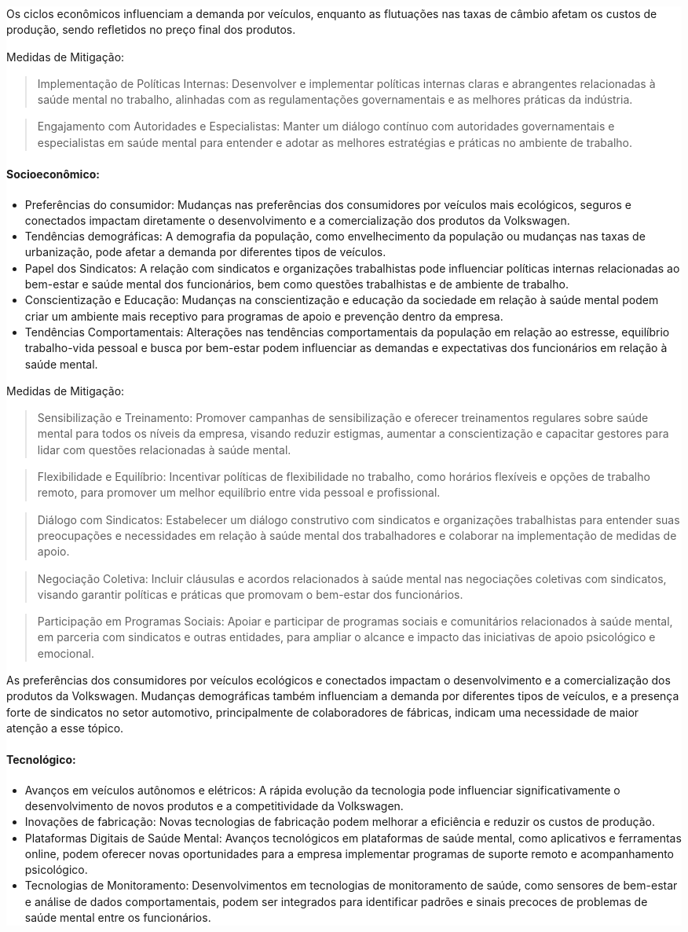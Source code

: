 Os ciclos econômicos influenciam a demanda por veículos, enquanto as flutuações nas taxas de câmbio afetam os custos de produção, sendo refletidos no preço final dos produtos.

Medidas de Mitigação:

> Implementação de Políticas Internas: Desenvolver e implementar políticas internas claras e abrangentes relacionadas à saúde mental no trabalho, alinhadas com as regulamentações governamentais e as melhores práticas da indústria.

> Engajamento com Autoridades e Especialistas: Manter um diálogo contínuo com autoridades governamentais e especialistas em saúde mental para entender e adotar as melhores estratégias e práticas no ambiente de trabalho.

#### Socioeconômico:
- Preferências do consumidor: Mudanças nas preferências dos consumidores por veículos mais ecológicos, seguros e conectados impactam diretamente o desenvolvimento e a comercialização dos produtos da Volkswagen.
- Tendências demográficas: A demografia da população, como envelhecimento da população ou mudanças nas taxas de urbanização, pode afetar a demanda por diferentes tipos de veículos.
- Papel dos Sindicatos: A relação com sindicatos e organizações trabalhistas pode influenciar políticas internas relacionadas ao bem-estar e saúde mental dos funcionários, bem como questões trabalhistas e de ambiente de trabalho.
- Conscientização e Educação: Mudanças na conscientização e educação da sociedade em relação à saúde mental podem criar um ambiente mais receptivo para programas de apoio e prevenção dentro da empresa.
- Tendências Comportamentais: Alterações nas tendências comportamentais da população em relação ao estresse, equilíbrio trabalho-vida pessoal e busca por bem-estar podem influenciar as demandas e expectativas dos funcionários em relação à saúde mental.

 Medidas de Mitigação:
> Sensibilização e Treinamento: Promover campanhas de sensibilização e oferecer treinamentos regulares sobre saúde mental para todos os níveis da empresa, visando reduzir estigmas, aumentar a conscientização e capacitar gestores para lidar com questões relacionadas à saúde mental.

> Flexibilidade e Equilíbrio: Incentivar políticas de flexibilidade no trabalho, como horários flexíveis e opções de trabalho remoto, para promover um melhor equilíbrio entre vida pessoal e profissional.

> Diálogo com Sindicatos: Estabelecer um diálogo construtivo com sindicatos e organizações trabalhistas para entender suas preocupações e necessidades em relação à saúde mental dos trabalhadores e colaborar na implementação de medidas de apoio.

> Negociação Coletiva: Incluir cláusulas e acordos relacionados à saúde mental nas negociações coletivas com sindicatos, visando garantir políticas e práticas que promovam o bem-estar dos funcionários.

> Participação em Programas Sociais: Apoiar e participar de programas sociais e comunitários relacionados à saúde mental, em parceria com sindicatos e outras entidades, para ampliar o alcance e impacto das iniciativas de apoio psicológico e emocional.

As preferências dos consumidores por veículos ecológicos e conectados impactam o desenvolvimento e a comercialização dos produtos da Volkswagen. Mudanças demográficas também influenciam a demanda por diferentes tipos de veículos, e a presença forte de sindicatos no setor automotivo, principalmente de colaboradores de fábricas, indicam uma necessidade de maior atenção a esse tópico.

#### Tecnológico:
- Avanços em veículos autônomos e elétricos: A rápida evolução da tecnologia pode influenciar significativamente o desenvolvimento de novos produtos e a competitividade da Volkswagen.
- Inovações de fabricação: Novas tecnologias de fabricação podem melhorar a eficiência e reduzir os custos de produção.
- Plataformas Digitais de Saúde Mental: Avanços tecnológicos em plataformas de saúde mental, como aplicativos e ferramentas online, podem oferecer novas oportunidades para a empresa implementar programas de suporte remoto e acompanhamento psicológico.
- Tecnologias de Monitoramento: Desenvolvimentos em tecnologias de monitoramento de saúde, como sensores de bem-estar e análise de dados comportamentais, podem ser integrados para identificar padrões e sinais precoces de problemas de saúde mental entre os funcionários.
